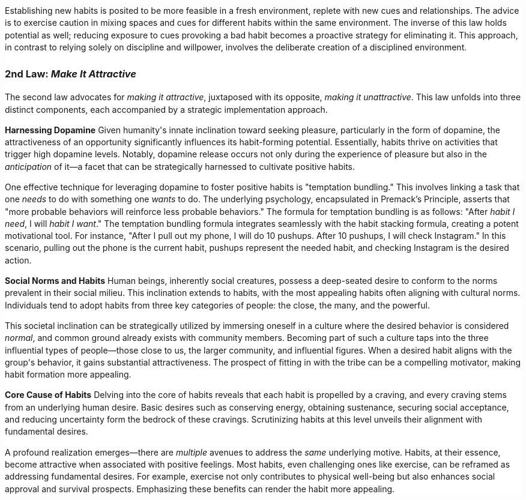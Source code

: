 Establishing new habits is posited to be more feasible in a fresh environment, replete with new cues and relationships. The advice is to exercise caution in mixing spaces and cues for different habits within the same environment. The inverse of this law holds potential as well; reducing exposure to cues provoking a bad habit becomes a proactive strategy for eliminating it. This approach, in contrast to relying solely on discipline and willpower, involves the deliberate creation of a disciplined environment.


### 2nd Law: *Make It Attractive*

The second law advocates for _making it attractive_, juxtaposed with its opposite, _making it unattractive_. This law unfolds into three distinct components, each accompanied by a strategic implementation approach.

**Harnessing Dopamine**
Given humanity's innate inclination toward seeking pleasure, particularly in the form of dopamine, the attractiveness of an opportunity significantly influences its habit-forming potential. Essentially, habits thrive on activities that trigger high dopamine levels. Notably, dopamine release occurs not only during the experience of pleasure but also in the _anticipation_ of it—a facet that can be strategically harnessed to cultivate positive habits.

One effective technique for leveraging dopamine to foster positive habits is "temptation bundling." This involves linking a task that one _needs_ to do with something one _wants_ to do. The underlying psychology, encapsulated in Premack’s Principle, asserts that "more probable behaviors will reinforce less probable behaviors." The formula for temptation bundling is as follows: "After *habit I need*, I will *habit I want*." The temptation bundling formula integrates seamlessly with the habit stacking formula, creating a potent motivational tool. For instance, "After I pull out my phone, I will do 10 pushups. After 10 pushups, I will check Instagram." In this scenario, pulling out the phone is the current habit, pushups represent the needed habit, and checking Instagram is the desired action.

**Social Norms and Habits**
Human beings, inherently social creatures, possess a deep-seated desire to conform to the norms prevalent in their social milieu. This inclination extends to habits, with the most appealing habits often aligning with cultural norms. Individuals tend to adopt habits from three key categories of people: the close, the many, and the powerful.

This societal inclination can be strategically utilized by immersing oneself in a culture where the desired behavior is considered _normal_, and common ground already exists with community members. Becoming part of such a culture taps into the three influential types of people—those close to us, the larger community, and influential figures. When a desired habit aligns with the group's behavior, it gains substantial attractiveness. The prospect of fitting in with the tribe can be a compelling motivator, making habit formation more appealing.

**Core Cause of Habits**
Delving into the core of habits reveals that each habit is propelled by a craving, and every craving stems from an underlying human desire. Basic desires such as conserving energy, obtaining sustenance, securing social acceptance, and reducing uncertainty form the bedrock of these cravings. Scrutinizing habits at this level unveils their alignment with fundamental desires.

A profound realization emerges—there are _multiple_ avenues to address the _same_ underlying motive. Habits, at their essence, become attractive when associated with positive feelings. Most habits, even challenging ones like exercise, can be reframed as addressing fundamental desires. For example, exercise not only contributes to physical well-being but also enhances social approval and survival prospects. Emphasizing these benefits can render the habit more appealing.
